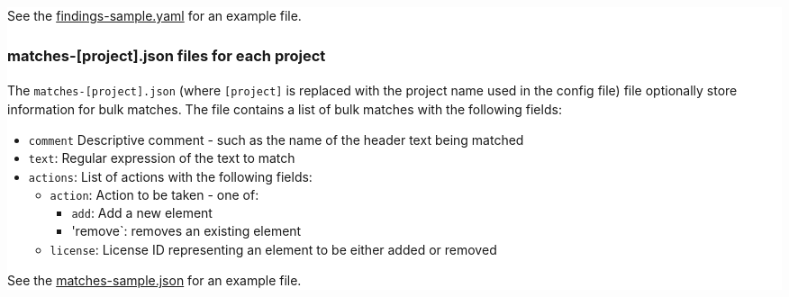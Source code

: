 See the [findings-sample.yaml](findings-sample.yaml) for an example file.

### matches-[project].json files for each project

The `matches-[project].json` (where `[project]` is replaced with the project name used in the config file) file optionally store information for bulk matches.  The file contains a list of bulk matches with the following fields:
* `comment` Descriptive comment - such as the name of the header text being matched
* `text`: Regular expression of the text to match
* `actions`: List of actions with the following fields:
	* `action`: Action to be taken - one of:
		* `add`: Add a new element
		* 'remove`: removes an existing element
	* `license`: License ID representing an element to be either added or removed

See the [matches-sample.json](matches-sample.json) for an example file.
